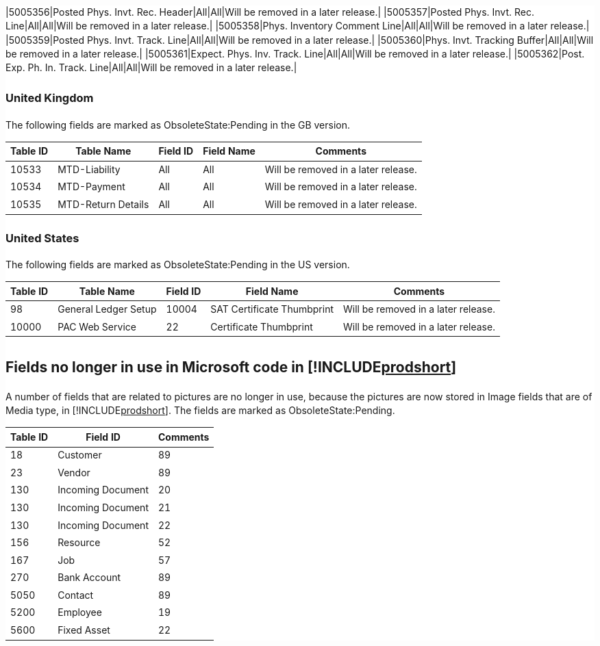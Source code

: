 |5005356|Posted Phys. Invt. Rec. Header|All|All|Will be removed in a later release.|
|5005357|Posted Phys. Invt. Rec. Line|All|All|Will be removed in a later release.|
|5005358|Phys. Inventory Comment Line|All|All|Will be removed in a later release.|
|5005359|Posted Phys. Invt. Track. Line|All|All|Will be removed in a later release.|
|5005360|Phys. Invt. Tracking Buffer|All|All|Will be removed in a later release.|
|5005361|Expect. Phys. Inv. Track. Line|All|All|Will be removed in a later release.|
|5005362|Post. Exp. Ph. In. Track. Line|All|All|Will be removed in a later release.|

### United Kingdom

The following fields are marked as ObsoleteState:Pending in the GB version.

|Table ID|Table Name|Field ID|Field Name|Comments|
|--------|--------|--------|--------|--------|
|10533|MTD-Liability|All|All|Will be removed in a later release.|
|10534|MTD-Payment|All|All|Will be removed in a later release.|
|10535|MTD-Return Details|All|All|Will be removed in a later release.|

### United States

The following fields are marked as ObsoleteState:Pending in the US version.

|Table ID|Table Name|Field ID|Field Name|Comments|
|--------|--------|--------|--------|--------|
|98|General Ledger Setup|10004|SAT Certificate Thumbprint|Will be removed in a later release.|
|10000|PAC Web Service|22|Certificate Thumbprint|Will be removed in a later release.|

## Fields no longer in use in Microsoft code in [!INCLUDE[prodshort](../developer/includes/prodshort.md)]

A number of fields that are related to pictures are no longer in use, because the pictures are now stored in Image fields that are of Media type, in [!INCLUDE[prodshort](../developer/includes/prodshort.md)]. The fields are marked as ObsoleteState:Pending.  

|Table ID|Field ID|Comments|
|--------|--------|--------|
|18|Customer|89|Picture|Will be removed in a later release.|
|23|Vendor|89|Picture|Will be removed in a later release.|
|130|Incoming Document|20|URL2|Will be removed in a later release.|
|130|Incoming Document|21|URL3|Will be removed in a later release.|
|130|Incoming Document|22|URL4|Will be removed in a later release.|
|156|Resource|52|Picture|Will be removed in a later release.|
|167|Job|57|Picture|Will be removed in a later release.|
|270|Bank Account|89|Picture|Will be removed in a later release.|
|5050|Contact|89|Picture|Will be removed in a later release.|
|5200|Employee|19|Picture|Will be removed in a later release.|
|5600|Fixed Asset|22|Picture|Will be removed in a later release.|
